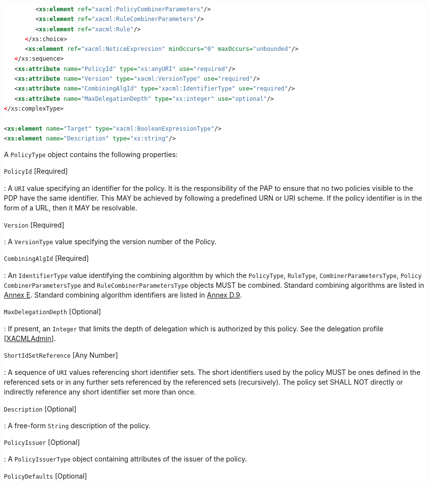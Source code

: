 ```xml
         <xs:element ref="xacml:PolicyCombinerParameters"/>
		 <xs:element ref="xacml:RuleCombinerParameters"/>
         <xs:element ref="xacml:Rule"/>
      </xs:choice>
      <xs:element ref="xacml:NoticeExpression" minOccurs="0" maxOccurs="unbounded"/>
   </xs:sequence>
   <xs:attribute name="PolicyId" type="xs:anyURI" use="required"/>
   <xs:attribute name="Version" type="xacml:VersionType" use="required"/>
   <xs:attribute name="CombiningAlgId" type="xacml:IdentifierType" use="required"/>
   <xs:attribute name="MaxDelegationDepth" type="xs:integer" use="optional"/>
</xs:complexType>

<xs:element name="Target" type="xacml:BooleanExpressionType"/>
<xs:element name="Description" type="xs:string"/>
```

A `PolicyType` object contains the following properties:

`PolicyId` [Required]

: A `URI` value specifying an identifier for the policy. It is the responsibility of the PAP to ensure that no two policies visible to the PDP have the same identifier. This MAY be achieved by following a predefined URN or URI scheme. If the policy identifier is in the form of a URL, then it MAY be resolvable.

`Version` [Required]

: A `VersionType` value specifying the version number of the Policy.

`CombiningAlgId` [Required]

: An `IdentifierType` value identifying the combining algorithm by which the `PolicyType`, `RuleType`, `CombinerParametersType`, `PolicyCombinerParametersType` and `RuleCombinerParametersType` objects MUST be combined. Standard combining algorithms are listed in [Annex E](#annex-e-combining-algorithms). Standard combining algorithm identifiers are listed in [Annex D.9](#d9-combining-algorithms).

`MaxDelegationDepth` [Optional]

: If present, an `Integer` that limits the depth of delegation which is authorized by this policy. See the delegation profile [[XACMLAdmin](#xacmladmin)].

`ShortIdSetReference` [Any Number]

: A sequence of `URI` values referencing short identifier sets. The short identifiers used by the policy MUST be ones defined in the referenced sets or in any further sets referenced by the referenced sets (recursively). The policy set SHALL NOT directly or indirectly reference any short identifier set more than once.

`Description` [Optional]

: A free-form `String` description of the policy.

`PolicyIssuer` [Optional]

: A `PolicyIssuerType` object containing attributes of the issuer of the policy.

`PolicyDefaults` [Optional]
